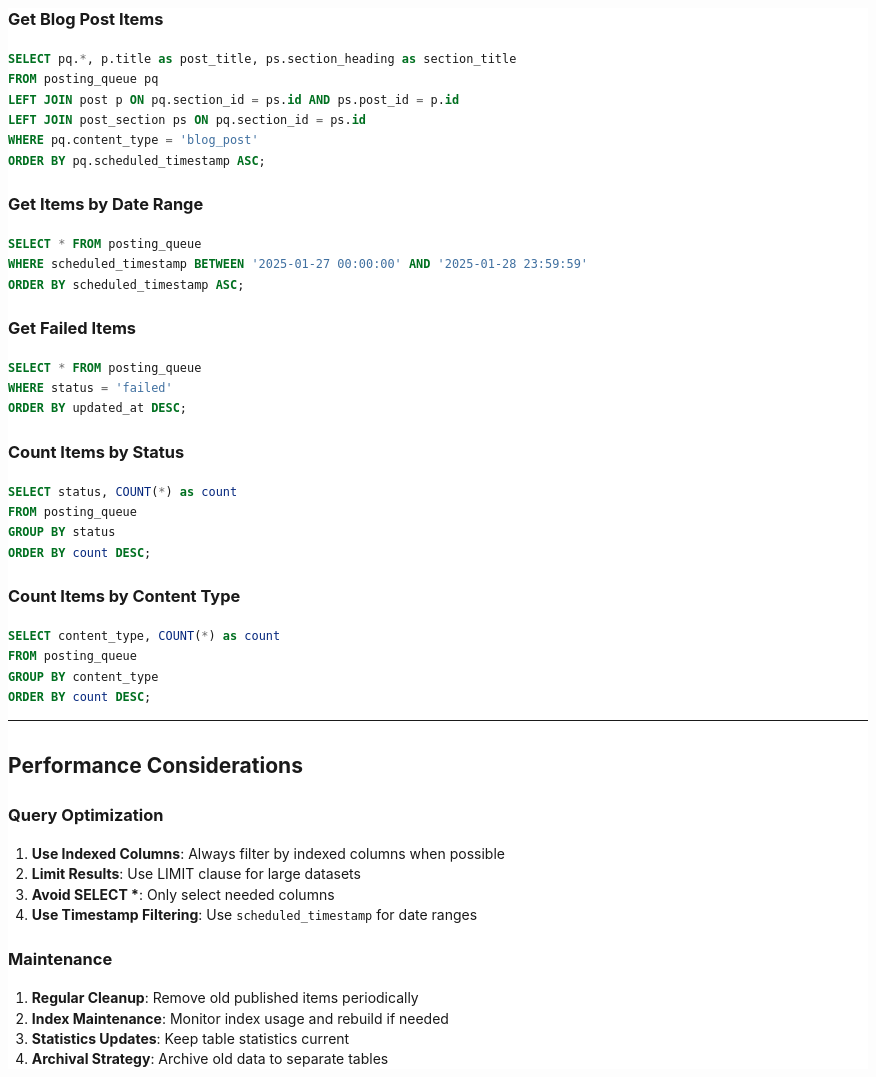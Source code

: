 ### Get Blog Post Items
```sql
SELECT pq.*, p.title as post_title, ps.section_heading as section_title
FROM posting_queue pq
LEFT JOIN post p ON pq.section_id = ps.id AND ps.post_id = p.id
LEFT JOIN post_section ps ON pq.section_id = ps.id
WHERE pq.content_type = 'blog_post'
ORDER BY pq.scheduled_timestamp ASC;
```

### Get Items by Date Range
```sql
SELECT * FROM posting_queue 
WHERE scheduled_timestamp BETWEEN '2025-01-27 00:00:00' AND '2025-01-28 23:59:59'
ORDER BY scheduled_timestamp ASC;
```

### Get Failed Items
```sql
SELECT * FROM posting_queue 
WHERE status = 'failed' 
ORDER BY updated_at DESC;
```

### Count Items by Status
```sql
SELECT status, COUNT(*) as count
FROM posting_queue 
GROUP BY status
ORDER BY count DESC;
```

### Count Items by Content Type
```sql
SELECT content_type, COUNT(*) as count
FROM posting_queue 
GROUP BY content_type
ORDER BY count DESC;
```

---

## Performance Considerations

### Query Optimization
1. **Use Indexed Columns**: Always filter by indexed columns when possible
2. **Limit Results**: Use LIMIT clause for large datasets
3. **Avoid SELECT \***: Only select needed columns
4. **Use Timestamp Filtering**: Use `scheduled_timestamp` for date ranges

### Maintenance
1. **Regular Cleanup**: Remove old published items periodically
2. **Index Maintenance**: Monitor index usage and rebuild if needed
3. **Statistics Updates**: Keep table statistics current
4. **Archival Strategy**: Archive old data to separate tables
